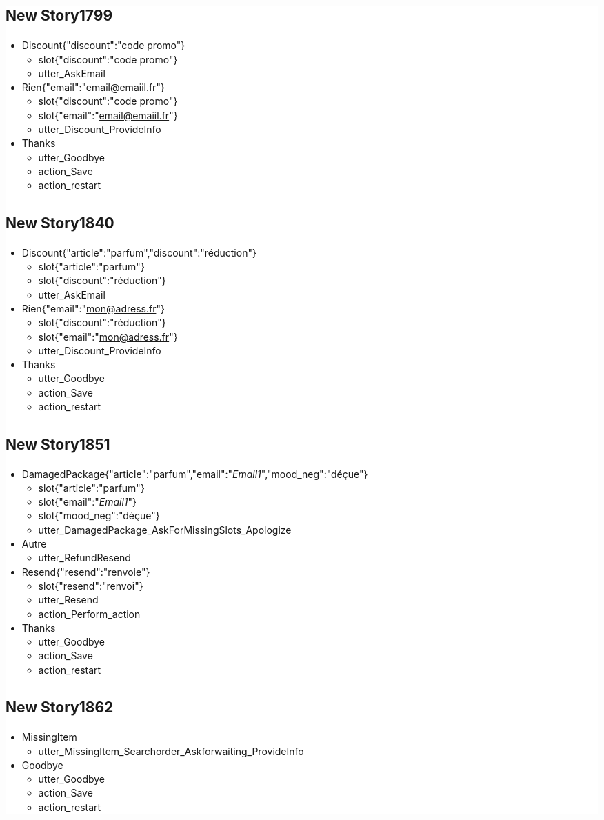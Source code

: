 ## New Story1799

* Discount{"discount":"code promo"}
    - slot{"discount":"code promo"}
    - utter_AskEmail
* Rien{"email":"email@emaiil.fr"}
    - slot{"discount":"code promo"}
    - slot{"email":"email@emaiil.fr"}
    - utter_Discount_ProvideInfo
* Thanks
    - utter_Goodbye
    - action_Save
    - action_restart

## New Story1840

* Discount{"article":"parfum","discount":"réduction"}
    - slot{"article":"parfum"}
    - slot{"discount":"réduction"}
    - utter_AskEmail
* Rien{"email":"mon@adress.fr"}
    - slot{"discount":"réduction"}
    - slot{"email":"mon@adress.fr"}
    - utter_Discount_ProvideInfo
* Thanks
    - utter_Goodbye
    - action_Save
    - action_restart

## New Story1851

* DamagedPackage{"article":"parfum","email":"_Email1_","mood_neg":"déçue"}
    - slot{"article":"parfum"}
    - slot{"email":"_Email1_"}
    - slot{"mood_neg":"déçue"}
    - utter_DamagedPackage_AskForMissingSlots_Apologize
* Autre
    - utter_RefundResend
* Resend{"resend":"renvoie"}
    - slot{"resend":"renvoi"}
    - utter_Resend
    - action_Perform_action
* Thanks
    - utter_Goodbye
    - action_Save
    - action_restart

## New Story1862

* MissingItem
    - utter_MissingItem_Searchorder_Askforwaiting_ProvideInfo
* Goodbye
    - utter_Goodbye
    - action_Save
    - action_restart
